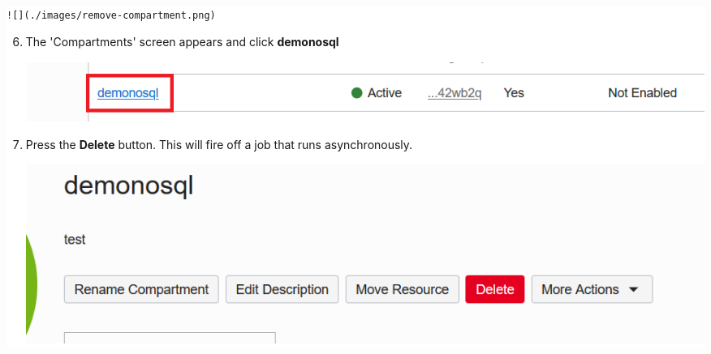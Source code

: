     ![](./images/remove-compartment.png)

6. The 'Compartments' screen appears and click **demonosql**

    ![](./images/select-demonosql.png)

7. Press the **Delete** button. This will fire off a job that runs asynchronously.

    ![](./images/delete-demonosql.png)
</if>
